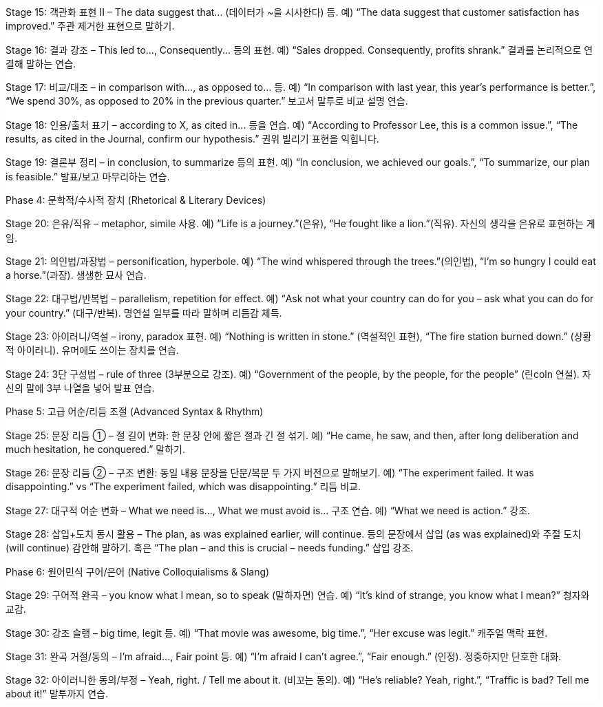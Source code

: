 Stage 15: 객관화 표현 II – The data suggest that... (데이터가 ~을 시사한다) 등. 예) “The data suggest that customer satisfaction has improved.” 주관 제거한 표현으로 말하기.

Stage 16: 결과 강조 – This led to..., Consequently... 등의 표현. 예) “Sales dropped. Consequently, profits shrank.” 결과를 논리적으로 연결해 말하는 연습.

Stage 17: 비교/대조 – in comparison with..., as opposed to... 등. 예) “In comparison with last year, this year’s performance is better.”, “We spend 30%, as opposed to 20% in the previous quarter.” 보고서 말투로 비교 설명 연습.

Stage 18: 인용/출처 표기 – according to X, as cited in... 등을 연습. 예) “According to Professor Lee, this is a common issue.”, “The results, as cited in the Journal, confirm our hypothesis.” 권위 빌리기 표현을 익힙니다.

Stage 19: 결론부 정리 – in conclusion, to summarize 등의 표현. 예) “In conclusion, we achieved our goals.”, “To summarize, our plan is feasible.” 발표/보고 마무리하는 연습.

Phase 4: 문학적/수사적 장치 (Rhetorical & Literary Devices)

Stage 20: 은유/직유 – metaphor, simile 사용. 예) “Life is a journey.”(은유), “He fought like a lion.”(직유). 자신의 생각을 은유로 표현하는 게임.

Stage 21: 의인법/과장법 – personification, hyperbole. 예) “The wind whispered through the trees.”(의인법), “I’m so hungry I could eat a horse.”(과장). 생생한 묘사 연습.

Stage 22: 대구법/반복법 – parallelism, repetition for effect. 예) “Ask not what your country can do for you – ask what you can do for your country.” (대구/반복). 명연설 일부를 따라 말하며 리듬감 체득.

Stage 23: 아이러니/역설 – irony, paradox 표현. 예) “Nothing is written in stone.” (역설적인 표현), “The fire station burned down.” (상황적 아이러니). 유머에도 쓰이는 장치를 연습.

Stage 24: 3단 구성법 – rule of three (3부분으로 강조). 예) “Government of the people, by the people, for the people” (린coln 연설). 자신의 말에 3부 나열을 넣어 발표 연습.

Phase 5: 고급 어순/리듬 조절 (Advanced Syntax & Rhythm)

Stage 25: 문장 리듬 ① – 절 길이 변화: 한 문장 안에 짧은 절과 긴 절 섞기. 예) “He came, he saw, and then, after long deliberation and much hesitation, he conquered.” 말하기.

Stage 26: 문장 리듬 ② – 구조 변환: 동일 내용 문장을 단문/복문 두 가지 버전으로 말해보기. 예) “The experiment failed. It was disappointing.” vs “The experiment failed, which was disappointing.” 리듬 비교.

Stage 27: 대구적 어순 변화 – What we need is..., What we must avoid is... 구조 연습. 예) “What we need is action.” 강조.

Stage 28: 삽입+도치 동시 활용 – The plan, as was explained earlier, will continue. 등의 문장에서 삽입 (as was explained)와 주절 도치(will continue) 감안해 말하기. 혹은 “The plan – and this is crucial – needs funding.” 삽입 강조.

Phase 6: 원어민식 구어/은어 (Native Colloquialisms & Slang)

Stage 29: 구어적 완곡 – you know what I mean, so to speak (말하자면) 연습. 예) “It’s kind of strange, you know what I mean?” 청자와 교감.

Stage 30: 강조 슬랭 – big time, legit 등. 예) “That movie was awesome, big time.”, “Her excuse was legit.” 캐주얼 맥락 표현.

Stage 31: 완곡 거절/동의 – I’m afraid..., Fair point 등. 예) “I’m afraid I can’t agree.”, “Fair enough.” (인정). 정중하지만 단호한 대화.

Stage 32: 아이러니한 동의/부정 – Yeah, right. / Tell me about it. (비꼬는 동의). 예) “He’s reliable? Yeah, right.”, “Traffic is bad? Tell me about it!” 말투까지 연습.
